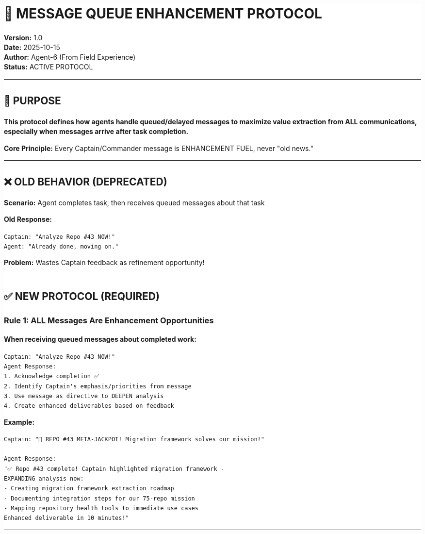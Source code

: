 # 📨 MESSAGE QUEUE ENHANCEMENT PROTOCOL

**Version:** 1.0  
**Date:** 2025-10-15  
**Author:** Agent-6 (From Field Experience)  
**Status:** ACTIVE PROTOCOL  

---

## 🎯 PURPOSE

**This protocol defines how agents handle queued/delayed messages to maximize value extraction from ALL communications, especially when messages arrive after task completion.**

**Core Principle:** Every Captain/Commander message is ENHANCEMENT FUEL, never "old news."

---

## ❌ OLD BEHAVIOR (DEPRECATED)

**Scenario:** Agent completes task, then receives queued messages about that task

**Old Response:**
```
Captain: "Analyze Repo #43 NOW!"
Agent: "Already done, moving on."
```

**Problem:** Wastes Captain feedback as refinement opportunity!

---

## ✅ NEW PROTOCOL (REQUIRED)

### **Rule 1: ALL Messages Are Enhancement Opportunities**

**When receiving queued messages about completed work:**

```
Captain: "Analyze Repo #43 NOW!"
Agent Response:
1. Acknowledge completion ✅
2. Identify Captain's emphasis/priorities from message
3. Use message as directive to DEEPEN analysis
4. Create enhanced deliverables based on feedback
```

**Example:**
```
Captain: "🚨 REPO #43 META-JACKPOT! Migration framework solves our mission!"

Agent Response:
"✅ Repo #43 complete! Captain highlighted migration framework - 
EXPANDING analysis now:
- Creating migration framework extraction roadmap
- Documenting integration steps for our 75-repo mission
- Mapping repository health tools to immediate use cases
Enhanced deliverable in 10 minutes!"
```

---